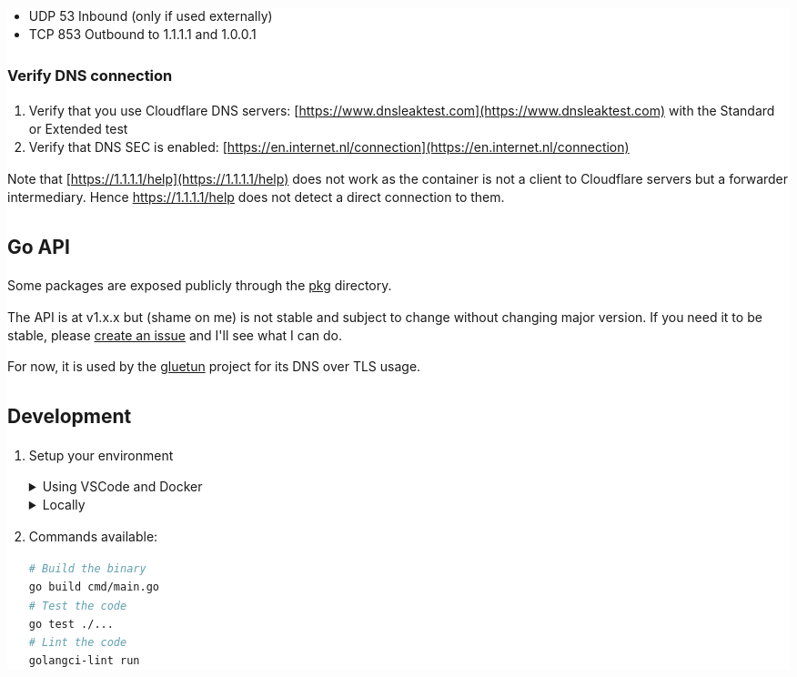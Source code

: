 - UDP 53 Inbound (only if used externally)
- TCP 853 Outbound to 1.1.1.1 and 1.0.0.1

### Verify DNS connection

1. Verify that you use Cloudflare DNS servers: [https://www.dnsleaktest.com](https://www.dnsleaktest.com) with the Standard or Extended test
1. Verify that DNS SEC is enabled: [https://en.internet.nl/connection](https://en.internet.nl/connection)

Note that [https://1.1.1.1/help](https://1.1.1.1/help) does not work as the container is not a client to Cloudflare servers but a forwarder intermediary. Hence https://1.1.1.1/help does not detect a direct connection to them.

## Go API

Some packages are exposed publicly through the [pkg](pkg) directory.

The API is at v1.x.x but (shame on me) is not stable and subject to change without changing major version. If you need it to be stable, please [create an issue](https://github.com/qdm12/dns/issues/new) and I'll see what I can do.

For now, it is used by the [gluetun](https://github.com/qdm12/gluetun) project for its DNS over TLS usage.

## Development

1. Setup your environment

    <details><summary>Using VSCode and Docker</summary><p>

    1. Install [Docker](https://docs.docker.com/install/)
       - On Windows, share a drive with Docker Desktop and have the project on that partition
       - On OSX, share your project directory with Docker Desktop
    1. With [Visual Studio Code](https://code.visualstudio.com/download), install the [remote containers extension](https://marketplace.visualstudio.com/items?itemName=ms-vscode-remote.remote-containers)
    1. In Visual Studio Code, press on `F1` and select `Remote-Containers: Open Folder in Container...`
    1. Your dev environment is ready to go!... and it's running in a container :+1:

    </p></details>

    <details><summary>Locally</summary><p>

    Install [Go](https://golang.org/dl/), [Docker](https://www.docker.com/products/docker-desktop) and [Git](https://git-scm.com/downloads); then:

    ```sh
    go mod download
    ```

    And finally install [golangci-lint](https://github.com/golangci/golangci-lint#install)

    </p></details>

1. Commands available:

    ```sh
    # Build the binary
    go build cmd/main.go
    # Test the code
    go test ./...
    # Lint the code
    golangci-lint run